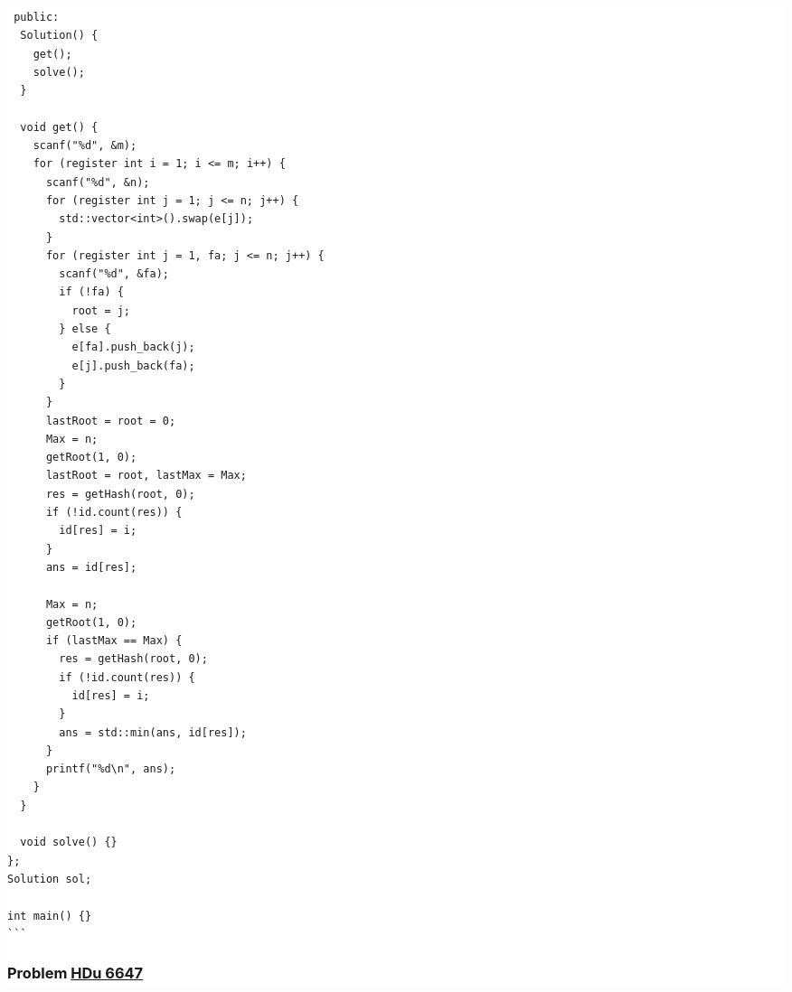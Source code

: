      public:
      Solution() {
        get();
        solve();
      }
    
      void get() {
        scanf("%d", &m);
        for (register int i = 1; i <= m; i++) {
          scanf("%d", &n);
          for (register int j = 1; j <= n; j++) {
            std::vector<int>().swap(e[j]);
          }
          for (register int j = 1, fa; j <= n; j++) {
            scanf("%d", &fa);
            if (!fa) {
              root = j;
            } else {
              e[fa].push_back(j);
              e[j].push_back(fa);
            }
          }
          lastRoot = root = 0;
          Max = n;
          getRoot(1, 0);
          lastRoot = root, lastMax = Max;
          res = getHash(root, 0);
          if (!id.count(res)) {
            id[res] = i;
          }
          ans = id[res];
    
          Max = n;
          getRoot(1, 0);
          if (lastMax == Max) {
            res = getHash(root, 0);
            if (!id.count(res)) {
              id[res] = i;
            }
            ans = std::min(ans, id[res]);
          }
          printf("%d\n", ans);
        }
      }
    
      void solve() {}
    };
    Solution sol;
    
    int main() {}
    ```

### Problem [HDu 6647](http://acm.hdu.edu.cn/showproblem.php?pid=6647) 
